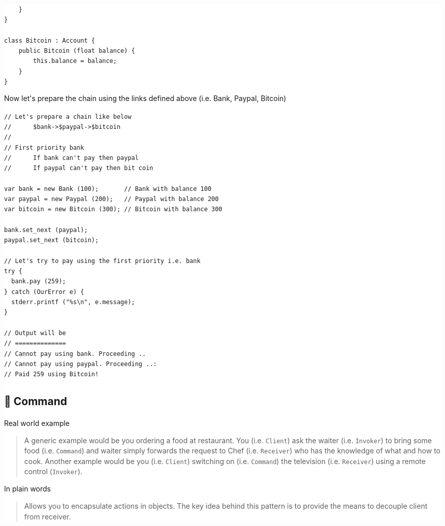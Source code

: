 ```vala
    }
}

class Bitcoin : Account {
    public Bitcoin (float balance) {
        this.balance = balance;
    }
}
```

Now let's prepare the chain using the links defined above (i.e. Bank, Paypal, Bitcoin)

```vala
// Let's prepare a chain like below
//      $bank->$paypal->$bitcoin
//
// First priority bank
//      If bank can't pay then paypal
//      If paypal can't pay then bit coin

var bank = new Bank (100);       // Bank with balance 100
var paypal = new Paypal (200);   // Paypal with balance 200
var bitcoin = new Bitcoin (300); // Bitcoin with balance 300

bank.set_next (paypal);
paypal.set_next (bitcoin);

// Let's try to pay using the first priority i.e. bank
try {
  bank.pay (259);
} catch (OurError e) {
  stderr.printf ("%s\n", e.message);
}

// Output will be
// ==============
// Cannot pay using bank. Proceeding ..
// Cannot pay using paypal. Proceeding ..:
// Paid 259 using Bitcoin!
```

👮 Command
-------

Real world example
> A generic example would be you ordering a food at restaurant. You (i.e. `Client`) ask the waiter (i.e. `Invoker`) to bring some food (i.e. `Command`) and waiter simply forwards the request to Chef (i.e. `Receiver`) who has the knowledge of what and how to cook.
> Another example would be you (i.e. `Client`) switching on (i.e. `Command`) the television (i.e. `Receiver`) using a remote control (`Invoker`).

In plain words
> Allows you to encapsulate actions in objects. The key idea behind this pattern is to provide the means to decouple client from receiver.
